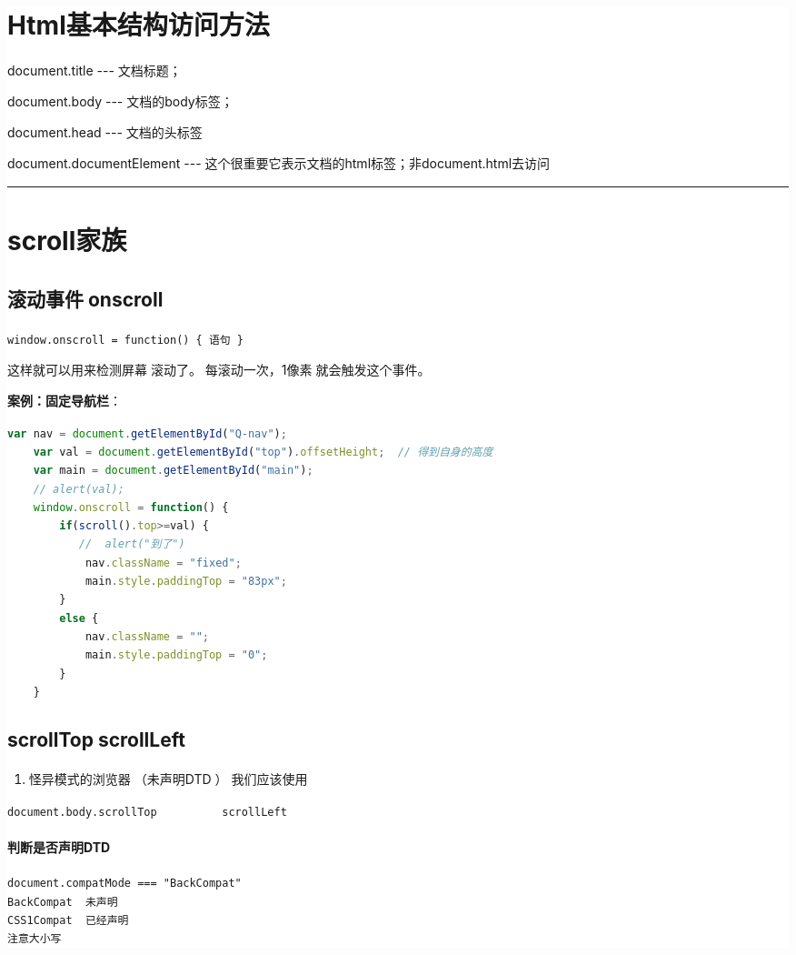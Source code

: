 # Html基本结构访问方法
document.title --- 文档标题；

document.body --- 文档的body标签；

document.head --- 文档的头标签

document.documentElement --- 这个很重要它表示文档的html标签；非document.html去访问

---
# scroll家族
## 滚动事件 onscroll

```
window.onscroll = function() { 语句 }
```
这样就可以用来检测屏幕 滚动了。  每滚动一次，1像素 就会触发这个事件。

**案例：固定导航栏**：

```js
var nav = document.getElementById("Q-nav");
    var val = document.getElementById("top").offsetHeight;  // 得到自身的高度
    var main = document.getElementById("main");
    // alert(val);
    window.onscroll = function() {
        if(scroll().top>=val) {
           //  alert("到了")
            nav.className = "fixed";
            main.style.paddingTop = "83px";
        }
        else {
            nav.className = "";
            main.style.paddingTop = "0";
        }
    }
```

## scrollTop scrollLeft
1. 怪异模式的浏览器 （未声明DTD ）
我们应该使用  
```
document.body.scrollTop          scrollLeft
```
#### 判断是否声明DTD

```
document.compatMode === "BackCompat"
BackCompat  未声明
CSS1Compat  已经声明
注意大小写
```
